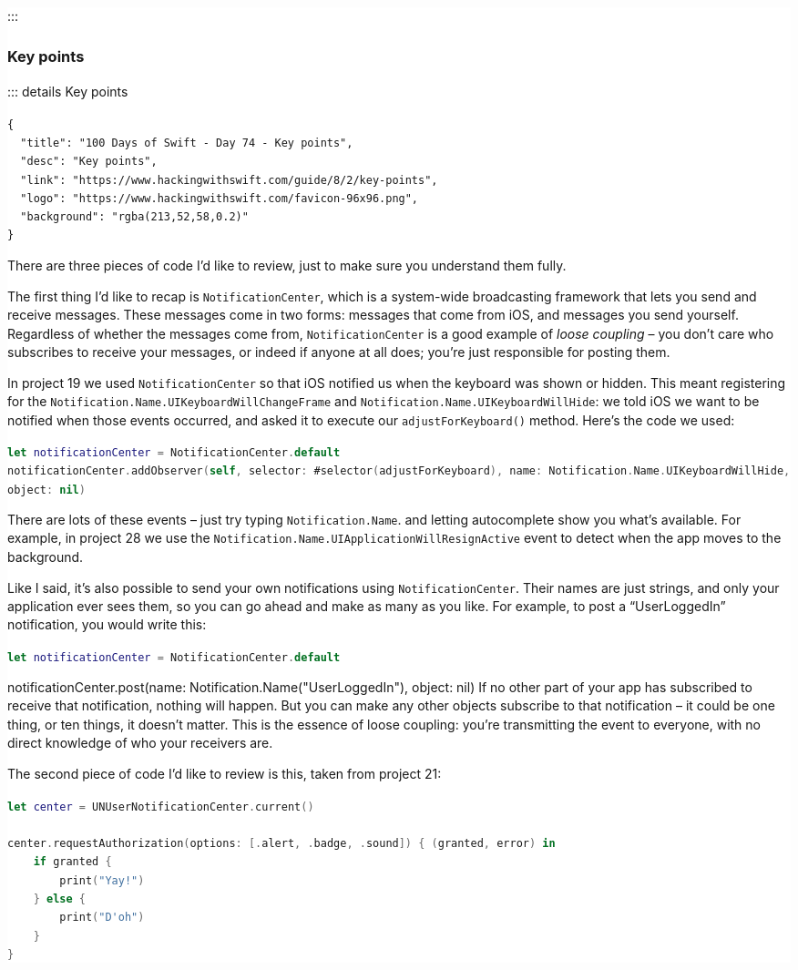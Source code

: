 :::

### Key points

::: details Key points

```component VPCard
{
  "title": "100 Days of Swift - Day 74 - Key points",
  "desc": "Key points",
  "link": "https://www.hackingwithswift.com/guide/8/2/key-points",
  "logo": "https://www.hackingwithswift.com/favicon-96x96.png",
  "background": "rgba(213,52,58,0.2)"
}
```

There are three pieces of code I’d like to review, just to make sure you understand them fully.

The first thing I’d like to recap is `NotificationCenter`, which is a system-wide broadcasting framework that lets you send and receive messages. These messages come in two forms: messages that come from iOS, and messages you send yourself. Regardless of whether the messages come from, `NotificationCenter` is a good example of _loose coupling_ – you don’t care who subscribes to receive your messages, or indeed if anyone at all does; you’re just responsible for posting them.

In project 19 we used `NotificationCenter` so that iOS notified us when the keyboard was shown or hidden. This meant registering for the `Notification.Name.UIKeyboardWillChangeFrame` and `Notification.Name.UIKeyboardWillHide`: we told iOS we want to be notified when those events occurred, and asked it to execute our `adjustForKeyboard()` method. Here’s the code we used:

```swift
let notificationCenter = NotificationCenter.default
notificationCenter.addObserver(self, selector: #selector(adjustForKeyboard), name: Notification.Name.UIKeyboardWillHide, object: nil)
```

There are lots of these events – just try typing `Notification.Name`. and letting autocomplete show you what’s available. For example, in project 28 we use the `Notification.Name.UIApplicationWillResignActive` event to detect when the app moves to the background.

Like I said, it’s also possible to send your own notifications using `NotificationCenter`. Their names are just strings, and only your application ever sees them, so you can go ahead and make as many as you like. For example, to post a “UserLoggedIn” notification, you would write this:

```swift
let notificationCenter = NotificationCenter.default
```

notificationCenter.post(name: Notification.Name("UserLoggedIn"), object: nil)
If no other part of your app has subscribed to receive that notification, nothing will happen. But you can make any other objects subscribe to that notification – it could be one thing, or ten things, it doesn’t matter. This is the essence of loose coupling: you’re transmitting the event to everyone, with no direct knowledge of who your receivers are.

The second piece of code I’d like to review is this, taken from project 21:

```swift
let center = UNUserNotificationCenter.current()

center.requestAuthorization(options: [.alert, .badge, .sound]) { (granted, error) in
    if granted {
        print("Yay!")
    } else {
        print("D'oh")
    }
}
```
